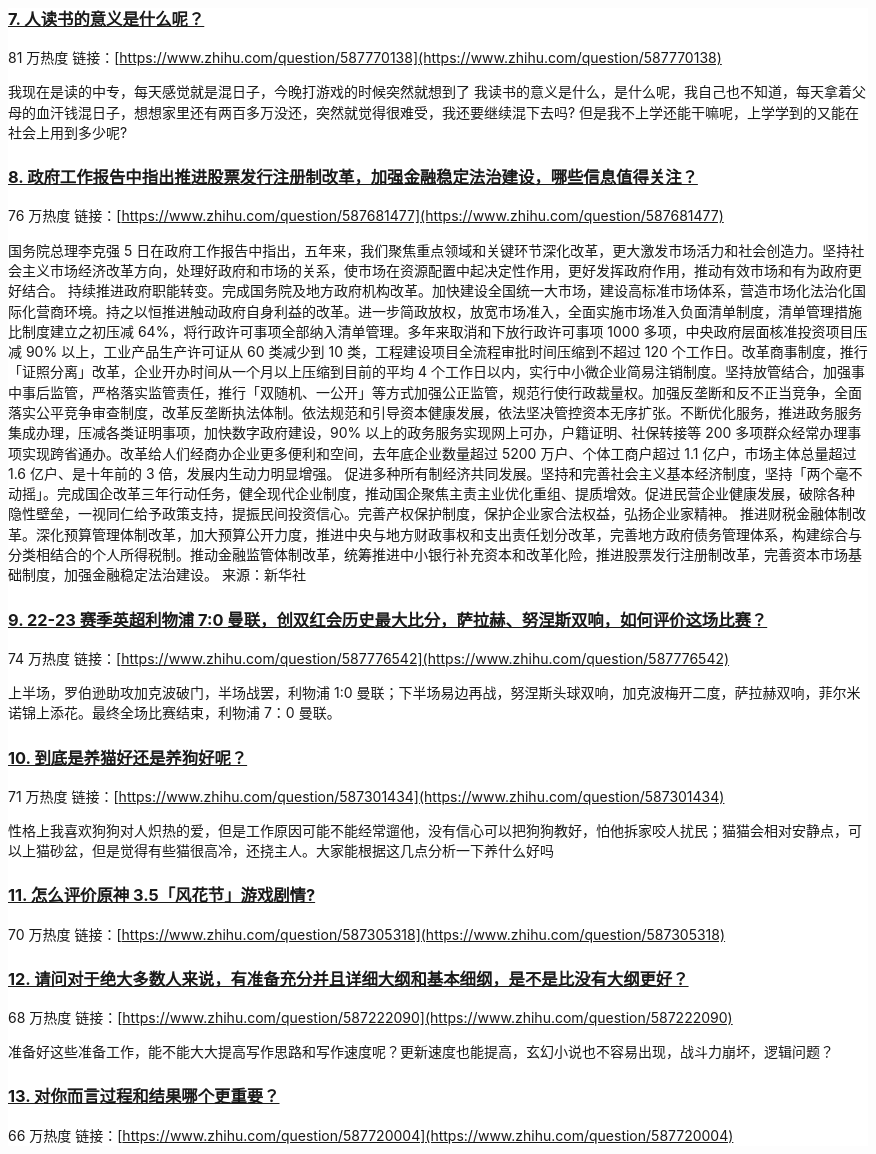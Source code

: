 ### [7. 人读书的意义是什么呢？](https://www.zhihu.com/question/587770138)
81 万热度 链接：[https://www.zhihu.com/question/587770138](https://www.zhihu.com/question/587770138)

我现在是读的中专，每天感觉就是混日子，今晚打游戏的时候突然就想到了 我读书的意义是什么，是什么呢，我自己也不知道，每天拿着父母的血汗钱混日子，想想家里还有两百多万没还，突然就觉得很难受，我还要继续混下去吗? 但是我不上学还能干嘛呢，上学学到的又能在社会上用到多少呢?

### [8. 政府工作报告中指出推进股票发行注册制改革，加强金融稳定法治建设，哪些信息值得关注？](https://www.zhihu.com/question/587681477)
76 万热度 链接：[https://www.zhihu.com/question/587681477](https://www.zhihu.com/question/587681477)

国务院总理李克强 5 日在政府工作报告中指出，五年来，我们聚焦重点领域和关键环节深化改革，更大激发市场活力和社会创造力。坚持社会主义市场经济改革方向，处理好政府和市场的关系，使市场在资源配置中起决定性作用，更好发挥政府作用，推动有效市场和有为政府更好结合。 持续推进政府职能转变。完成国务院及地方政府机构改革。加快建设全国统一大市场，建设高标准市场体系，营造市场化法治化国际化营商环境。持之以恒推进触动政府自身利益的改革。进一步简政放权，放宽市场准入，全面实施市场准入负面清单制度，清单管理措施比制度建立之初压减 64%，将行政许可事项全部纳入清单管理。多年来取消和下放行政许可事项 1000 多项，中央政府层面核准投资项目压减 90% 以上，工业产品生产许可证从 60 类减少到 10 类，工程建设项目全流程审批时间压缩到不超过 120 个工作日。改革商事制度，推行「证照分离」改革，企业开办时间从一个月以上压缩到目前的平均 4 个工作日以内，实行中小微企业简易注销制度。坚持放管结合，加强事中事后监管，严格落实监管责任，推行「双随机、一公开」等方式加强公正监管，规范行使行政裁量权。加强反垄断和反不正当竞争，全面落实公平竞争审查制度，改革反垄断执法体制。依法规范和引导资本健康发展，依法坚决管控资本无序扩张。不断优化服务，推进政务服务集成办理，压减各类证明事项，加快数字政府建设，90% 以上的政务服务实现网上可办，户籍证明、社保转接等 200 多项群众经常办理事项实现跨省通办。改革给人们经商办企业更多便利和空间，去年底企业数量超过 5200 万户、个体工商户超过 1.1 亿户，市场主体总量超过 1.6 亿户、是十年前的 3 倍，发展内生动力明显增强。 促进多种所有制经济共同发展。坚持和完善社会主义基本经济制度，坚持「两个毫不动摇」。完成国企改革三年行动任务，健全现代企业制度，推动国企聚焦主责主业优化重组、提质增效。促进民营企业健康发展，破除各种隐性壁垒，一视同仁给予政策支持，提振民间投资信心。完善产权保护制度，保护企业家合法权益，弘扬企业家精神。 推进财税金融体制改革。深化预算管理体制改革，加大预算公开力度，推进中央与地方财政事权和支出责任划分改革，完善地方政府债务管理体系，构建综合与分类相结合的个人所得税制。推动金融监管体制改革，统筹推进中小银行补充资本和改革化险，推进股票发行注册制改革，完善资本市场基础制度，加强金融稳定法治建设。 来源：新华社

### [9. 22-23 赛季英超利物浦 7:0 曼联，创双红会历史最大比分，萨拉赫、努涅斯双响，如何评价这场比赛？](https://www.zhihu.com/question/587776542)
74 万热度 链接：[https://www.zhihu.com/question/587776542](https://www.zhihu.com/question/587776542)

上半场，罗伯逊助攻加克波破门，半场战罢，利物浦 1:0 曼联；下半场易边再战，努涅斯头球双响，加克波梅开二度，萨拉赫双响，菲尔米诺锦上添花。最终全场比赛结束，利物浦 7：0 曼联。

### [10. 到底是养猫好还是养狗好呢？](https://www.zhihu.com/question/587301434)
71 万热度 链接：[https://www.zhihu.com/question/587301434](https://www.zhihu.com/question/587301434)

性格上我喜欢狗狗对人炽热的爱，但是工作原因可能不能经常遛他，没有信心可以把狗狗教好，怕他拆家咬人扰民；猫猫会相对安静点，可以上猫砂盆，但是觉得有些猫很高冷，还挠主人。大家能根据这几点分析一下养什么好吗

### [11. 怎么评价原神 3.5「风花节」游戏剧情?](https://www.zhihu.com/question/587305318)
70 万热度 链接：[https://www.zhihu.com/question/587305318](https://www.zhihu.com/question/587305318)



### [12. 请问对于绝大多数人来说，有准备充分并且详细大纲和基本细纲，是不是比没有大纲更好？](https://www.zhihu.com/question/587222090)
68 万热度 链接：[https://www.zhihu.com/question/587222090](https://www.zhihu.com/question/587222090)

准备好这些准备工作，能不能大大提高写作思路和写作速度呢？更新速度也能提高，玄幻小说也不容易出现，战斗力崩坏，逻辑问题？

### [13. 对你而言过程和结果哪个更重要？](https://www.zhihu.com/question/587720004)
66 万热度 链接：[https://www.zhihu.com/question/587720004](https://www.zhihu.com/question/587720004)
